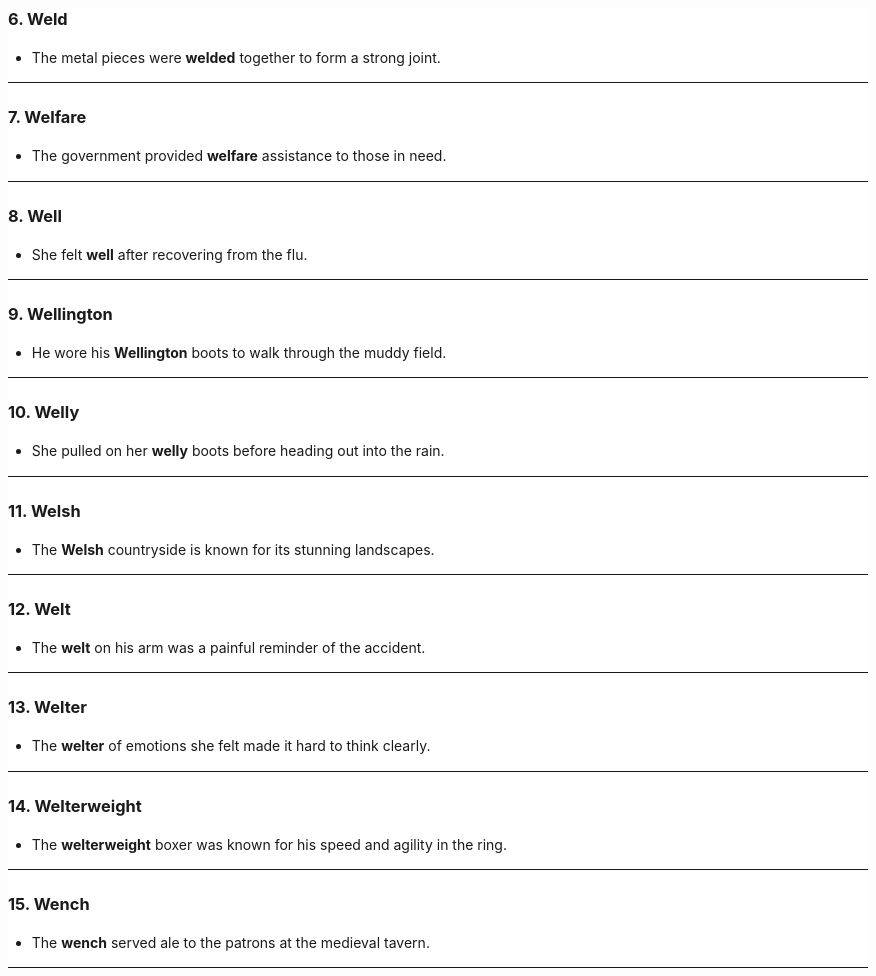 
### 6. **Weld**  
- The metal pieces were **welded** together to form a strong joint.

---

### 7. **Welfare**  
- The government provided **welfare** assistance to those in need.

---

### 8. **Well**  
- She felt **well** after recovering from the flu.

---

### 9. **Wellington**  
- He wore his **Wellington** boots to walk through the muddy field.

---

### 10. **Welly**  
- She pulled on her **welly** boots before heading out into the rain.

---

### 11. **Welsh**  
- The **Welsh** countryside is known for its stunning landscapes.

---

### 12. **Welt**  
- The **welt** on his arm was a painful reminder of the accident.

---

### 13. **Welter**  
- The **welter** of emotions she felt made it hard to think clearly.

---

### 14. **Welterweight**  
- The **welterweight** boxer was known for his speed and agility in the ring.

---

### 15. **Wench**  
- The **wench** served ale to the patrons at the medieval tavern.

---
